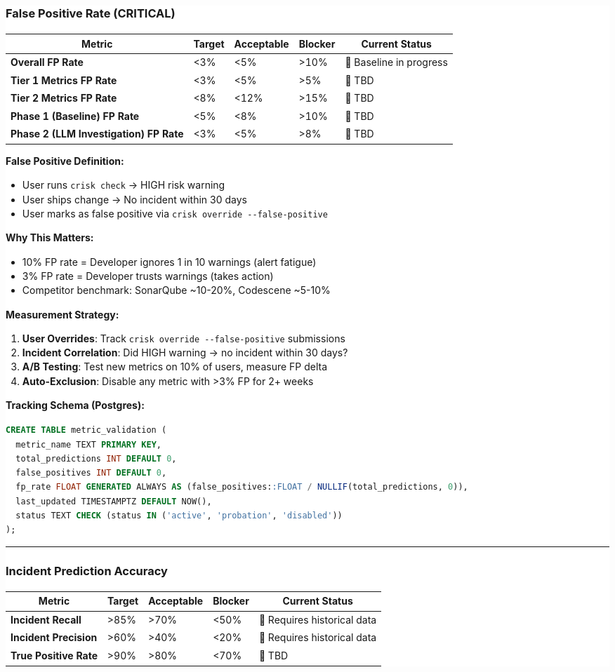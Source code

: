 ### False Positive Rate (CRITICAL)

| Metric | Target | Acceptable | Blocker | Current Status |
|--------|--------|------------|---------|----------------|
| **Overall FP Rate** | <3% | <5% | >10% | 🚧 Baseline in progress |
| **Tier 1 Metrics FP Rate** | <3% | <5% | >5% | 🚧 TBD |
| **Tier 2 Metrics FP Rate** | <8% | <12% | >15% | 🚧 TBD |
| **Phase 1 (Baseline) FP Rate** | <5% | <8% | >10% | 🚧 TBD |
| **Phase 2 (LLM Investigation) FP Rate** | <3% | <5% | >8% | 🚧 TBD |

**False Positive Definition:**
- User runs `crisk check` → HIGH risk warning
- User ships change → No incident within 30 days
- User marks as false positive via `crisk override --false-positive`

**Why This Matters:**
- 10% FP rate = Developer ignores 1 in 10 warnings (alert fatigue)
- 3% FP rate = Developer trusts warnings (takes action)
- Competitor benchmark: SonarQube ~10-20%, Codescene ~5-10%

**Measurement Strategy:**
1. **User Overrides**: Track `crisk override --false-positive` submissions
2. **Incident Correlation**: Did HIGH warning → no incident within 30 days?
3. **A/B Testing**: Test new metrics on 10% of users, measure FP delta
4. **Auto-Exclusion**: Disable any metric with >3% FP for 2+ weeks

**Tracking Schema (Postgres):**
```sql
CREATE TABLE metric_validation (
  metric_name TEXT PRIMARY KEY,
  total_predictions INT DEFAULT 0,
  false_positives INT DEFAULT 0,
  fp_rate FLOAT GENERATED ALWAYS AS (false_positives::FLOAT / NULLIF(total_predictions, 0)),
  last_updated TIMESTAMPTZ DEFAULT NOW(),
  status TEXT CHECK (status IN ('active', 'probation', 'disabled'))
);
```

---

### Incident Prediction Accuracy

| Metric | Target | Acceptable | Blocker | Current Status |
|--------|--------|------------|---------|----------------|
| **Incident Recall** | >85% | >70% | <50% | 🚧 Requires historical data |
| **Incident Precision** | >60% | >40% | <20% | 🚧 Requires historical data |
| **True Positive Rate** | >90% | >80% | <70% | 🚧 TBD |
